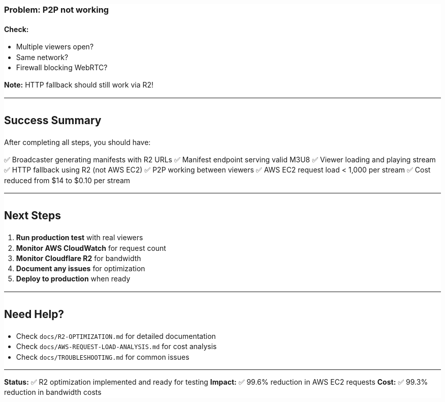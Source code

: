 
### Problem: P2P not working

**Check:**
- Multiple viewers open?
- Same network?
- Firewall blocking WebRTC?

**Note:** HTTP fallback should still work via R2!

---

## Success Summary

After completing all steps, you should have:

✅ Broadcaster generating manifests with R2 URLs
✅ Manifest endpoint serving valid M3U8
✅ Viewer loading and playing stream
✅ HTTP fallback using R2 (not AWS EC2)
✅ P2P working between viewers
✅ AWS EC2 request load < 1,000 per stream
✅ Cost reduced from $14 to $0.10 per stream

---

## Next Steps

1. **Run production test** with real viewers
2. **Monitor AWS CloudWatch** for request count
3. **Monitor Cloudflare R2** for bandwidth
4. **Document any issues** for optimization
5. **Deploy to production** when ready

---

## Need Help?

- Check `docs/R2-OPTIMIZATION.md` for detailed documentation
- Check `docs/AWS-REQUEST-LOAD-ANALYSIS.md` for cost analysis
- Check `docs/TROUBLESHOOTING.md` for common issues

---

**Status:** ✅ R2 optimization implemented and ready for testing
**Impact:** ✅ 99.6% reduction in AWS EC2 requests
**Cost:** ✅ 99.3% reduction in bandwidth costs

